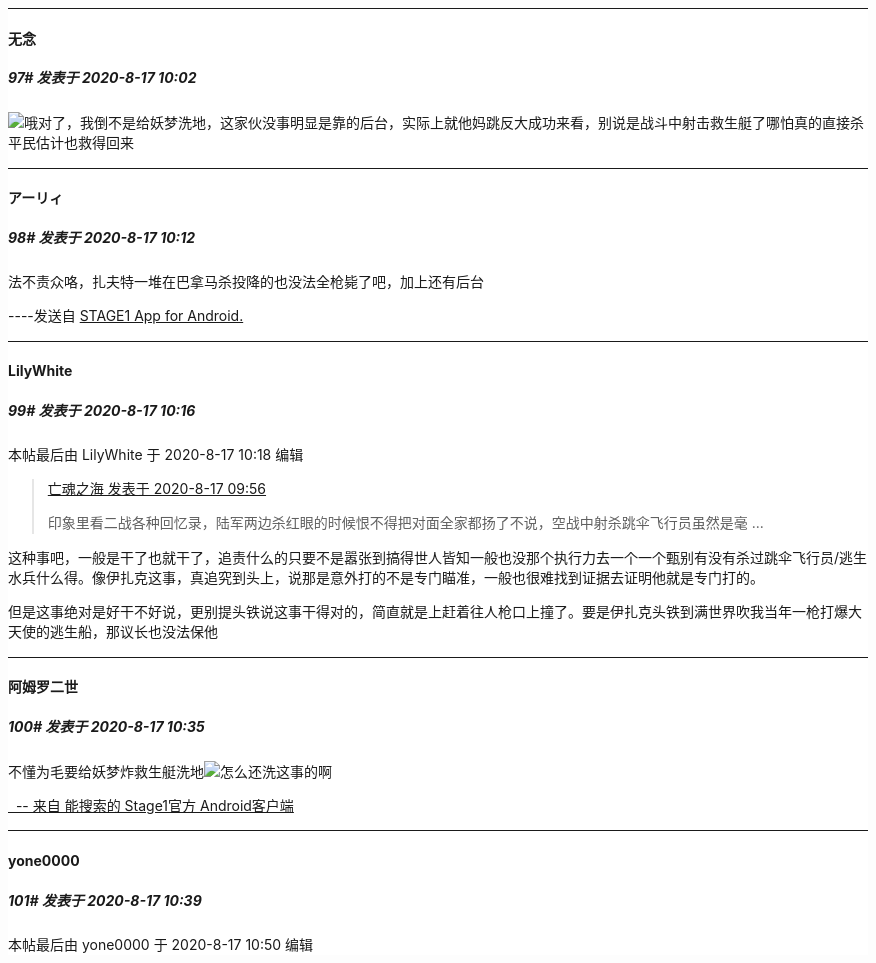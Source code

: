 
-----

####  无念  
##### 97#       发表于 2020-8-17 10:02


<img src="https://static.saraba1st.com/image/smiley/face2017/049.png" referrerpolicy="no-referrer">哦对了，我倒不是给妖梦洗地，这家伙没事明显是靠的后台，实际上就他妈跳反大成功来看，别说是战斗中射击救生艇了哪怕真的直接杀平民估计也救得回来


-----

####  アーリィ  
##### 98#       发表于 2020-8-17 10:12


法不责众咯，扎夫特一堆在巴拿马杀投降的也没法全枪毙了吧，加上还有后台


----发送自 [STAGE1 App for Android.](http://stage1.5j4m.com/?1.32)


-----

####  LilyWhite  
##### 99#       发表于 2020-8-17 10:16


 本帖最后由 LilyWhite 于 2020-8-17 10:18 编辑 
<blockquote><a href="httphttps://bbs.saraba1st.com/2b/forum.php?mod=redirect&amp;goto=findpost&amp;pid=48457492&amp;ptid=1955030" target="_blank">亡魂之海 发表于 2020-8-17 09:56</a>

印象里看二战各种回忆录，陆军两边杀红眼的时候恨不得把对面全家都扬了不说，空战中射杀跳伞飞行员虽然是毫 ...</blockquote>
这种事吧，一般是干了也就干了，追责什么的只要不是嚣张到搞得世人皆知一般也没那个执行力去一个一个甄别有没有杀过跳伞飞行员/逃生水兵什么得。像伊扎克这事，真追究到头上，说那是意外打的不是专门瞄准，一般也很难找到证据去证明他就是专门打的。


但是这事绝对是好干不好说，更别提头铁说这事干得对的，简直就是上赶着往人枪口上撞了。要是伊扎克头铁到满世界吹我当年一枪打爆大天使的逃生船，那议长也没法保他


-----

####  阿姆罗二世  
##### 100#       发表于 2020-8-17 10:35


不懂为毛要给妖梦炸救生艇洗地<img src="https://static.saraba1st.com/image/smiley/face2017/037.png" referrerpolicy="no-referrer">怎么还洗这事的啊

[  -- 来自 能搜索的 Stage1官方 Android客户端](https://www.coolapk.com/apk/140634)


-----

####  yone0000  
##### 101#       发表于 2020-8-17 10:39


 本帖最后由 yone0000 于 2020-8-17 10:50 编辑 

